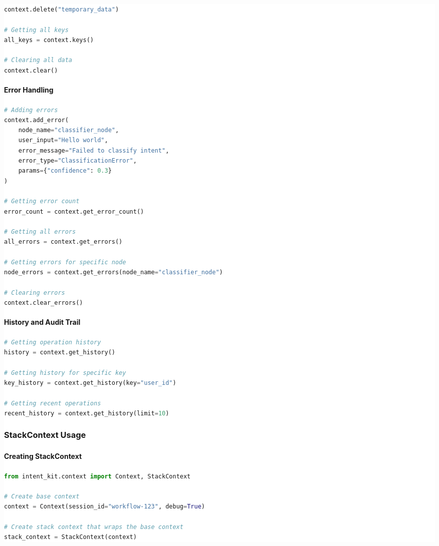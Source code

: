 ```python
context.delete("temporary_data")

# Getting all keys
all_keys = context.keys()

# Clearing all data
context.clear()
```

#### Error Handling

```python
# Adding errors
context.add_error(
    node_name="classifier_node",
    user_input="Hello world",
    error_message="Failed to classify intent",
    error_type="ClassificationError",
    params={"confidence": 0.3}
)

# Getting error count
error_count = context.get_error_count()

# Getting all errors
all_errors = context.get_errors()

# Getting errors for specific node
node_errors = context.get_errors(node_name="classifier_node")

# Clearing errors
context.clear_errors()
```

#### History and Audit Trail

```python
# Getting operation history
history = context.get_history()

# Getting history for specific key
key_history = context.get_history(key="user_id")

# Getting recent operations
recent_history = context.get_history(limit=10)
```

### StackContext Usage

#### Creating StackContext

```python
from intent_kit.context import Context, StackContext

# Create base context
context = Context(session_id="workflow-123", debug=True)

# Create stack context that wraps the base context
stack_context = StackContext(context)
```
